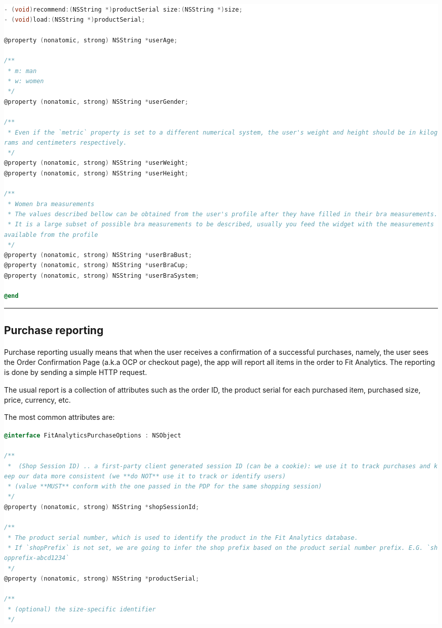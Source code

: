 ```ObjectiveC
- (void)recommend:(NSString *)productSerial size:(NSString *)size;
- (void)load:(NSString *)productSerial;

@property (nonatomic, strong) NSString *userAge;

/**
 * m: man
 * w: women
 */
@property (nonatomic, strong) NSString *userGender;

/**
 * Even if the `metric` property is set to a different numerical system, the user's weight and height should be in kilograms and centimeters respectively.
 */
@property (nonatomic, strong) NSString *userWeight;
@property (nonatomic, strong) NSString *userHeight;

/**
 * Women bra measurements
 * The values described bellow can be obtained from the user's profile after they have filled in their bra measurements.
 * It is a large subset of possible bra measurements to be described, usually you feed the widget with the measurements available from the profile
 */
@property (nonatomic, strong) NSString *userBraBust;
@property (nonatomic, strong) NSString *userBraCup;
@property (nonatomic, strong) NSString *userBraSystem;

@end
```

---

## Purchase reporting

Purchase reporting usually means that when the user receives a confirmation of a successful purchases, namely, the user sees the Order Confirmation Page (a.k.a OCP or checkout page), the app will report all items in the order to Fit Analytics. The reporting is done by sending a simple HTTP request.

The usual report is a collection of attributes such as the order ID, the product serial for each purchased item, purchased size, price, currency, etc.

The most common attributes are:

```ObjectiveC
@interface FitAnalyticsPurchaseOptions : NSObject

/**
 *  (Shop Session ID) .. a first-party client generated session ID (can be a cookie): we use it to track purchases and keep our data more consistent (we **do NOT** use it to track or identify users)
 * (value **MUST** conform with the one passed in the PDP for the same shopping session)
 */
@property (nonatomic, strong) NSString *shopSessionId;

/**
 * The product serial number, which is used to identify the product in the Fit Analytics database.
 * If `shopPrefix` is not set, we are going to infer the shop prefix based on the product serial number prefix. E.G. `shopprefix-abcd1234`
 */
@property (nonatomic, strong) NSString *productSerial;

/**
 * (optional) the size-specific identifier
 */
```
